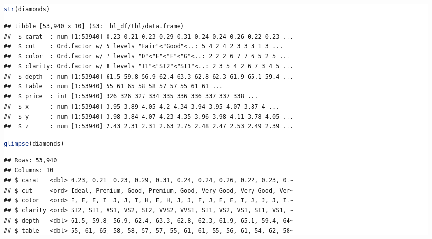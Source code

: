``` r
str(diamonds)
```

    ## tibble [53,940 x 10] (S3: tbl_df/tbl/data.frame)
    ##  $ carat  : num [1:53940] 0.23 0.21 0.23 0.29 0.31 0.24 0.24 0.26 0.22 0.23 ...
    ##  $ cut    : Ord.factor w/ 5 levels "Fair"<"Good"<..: 5 4 2 4 2 3 3 3 1 3 ...
    ##  $ color  : Ord.factor w/ 7 levels "D"<"E"<"F"<"G"<..: 2 2 2 6 7 7 6 5 2 5 ...
    ##  $ clarity: Ord.factor w/ 8 levels "I1"<"SI2"<"SI1"<..: 2 3 5 4 2 6 7 3 4 5 ...
    ##  $ depth  : num [1:53940] 61.5 59.8 56.9 62.4 63.3 62.8 62.3 61.9 65.1 59.4 ...
    ##  $ table  : num [1:53940] 55 61 65 58 58 57 57 55 61 61 ...
    ##  $ price  : int [1:53940] 326 326 327 334 335 336 336 337 337 338 ...
    ##  $ x      : num [1:53940] 3.95 3.89 4.05 4.2 4.34 3.94 3.95 4.07 3.87 4 ...
    ##  $ y      : num [1:53940] 3.98 3.84 4.07 4.23 4.35 3.96 3.98 4.11 3.78 4.05 ...
    ##  $ z      : num [1:53940] 2.43 2.31 2.31 2.63 2.75 2.48 2.47 2.53 2.49 2.39 ...

``` r
glimpse(diamonds)
```

    ## Rows: 53,940
    ## Columns: 10
    ## $ carat   <dbl> 0.23, 0.21, 0.23, 0.29, 0.31, 0.24, 0.24, 0.26, 0.22, 0.23, 0.~
    ## $ cut     <ord> Ideal, Premium, Good, Premium, Good, Very Good, Very Good, Ver~
    ## $ color   <ord> E, E, E, I, J, J, I, H, E, H, J, J, F, J, E, E, I, J, J, J, I,~
    ## $ clarity <ord> SI2, SI1, VS1, VS2, SI2, VVS2, VVS1, SI1, VS2, VS1, SI1, VS1, ~
    ## $ depth   <dbl> 61.5, 59.8, 56.9, 62.4, 63.3, 62.8, 62.3, 61.9, 65.1, 59.4, 64~
    ## $ table   <dbl> 55, 61, 65, 58, 58, 57, 57, 55, 61, 61, 55, 56, 61, 54, 62, 58~